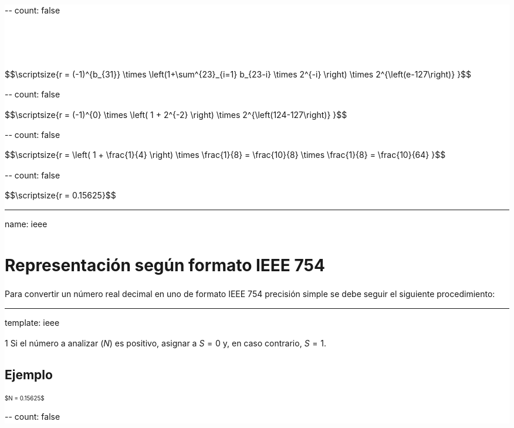 --
count: false

<br>
<br>
<br>

<p>
$$\scriptsize{r = (-1)^{b_{31}} \times \left(1+\sum^{23}_{i=1} b_{23-i} \times 2^{-i} \right) \times 2^{\left(e-127\right)} }$$
</p>
--
count: false

<p>
$$\scriptsize{r = (-1)^{0} \times \left( 1 +  2^{-2} \right) \times 2^{\left(124-127\right)} }$$
</p>

--
count: false

<p>
$$\scriptsize{r = \left( 1 +  \frac{1}{4} \right) \times \frac{1}{8} = \frac{10}{8} \times \frac{1}{8} = \frac{10}{64} }$$
</p>

--
count: false

<p>
$$\scriptsize{r = 0.15625}$$
</p>

---
name: ieee
# Representación según formato IEEE 754

Para convertir un número real decimal en uno de formato
IEEE 754 precisión simple se debe seguir el siguiente procedimiento:

---
template: ieee

1 Si el número a analizar ($N$) es positivo, asignar a $S=0$ y, en caso contrario, $S=1$.

## Ejemplo

<div style="font-size: 70%;">
<p>
$N = 0.15625$
</p>
</div>

--
count: false
